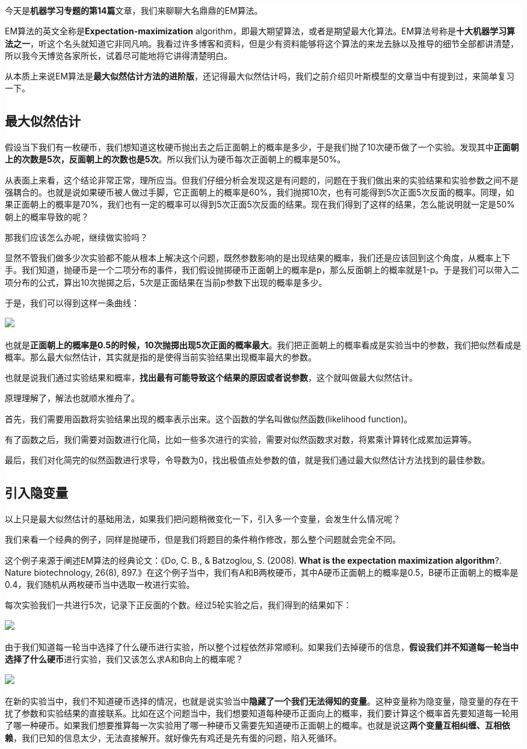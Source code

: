 今天是**机器学习专题的第14篇**文章，我们来聊聊大名鼎鼎的EM算法。

EM算法的英文全称是**Expectation-maximization** algorithm，即最大期望算法，或者是期望最大化算法。EM算法号称是**十大机器学习算法之一**，听这个名头就知道它非同凡响。我看过许多博客和资料，但是少有资料能够将这个算法的来龙去脉以及推导的细节全部都讲清楚，所以我今天博览各家所长，试着尽可能地将它讲得清楚明白。

从本质上来说EM算法是**最大似然估计方法的进阶版**，还记得最大似然估计吗，我们之前介绍贝叶斯模型的文章当中有提到过，来简单复习一下。

## 最大似然估计

假设当下我们有一枚硬币，我们想知道这枚硬币抛出去之后正面朝上的概率是多少，于是我们抛了10次硬币做了一个实验。发现其中**正面朝上的次数是5次，反面朝上的次数也是5次**。所以我们认为硬币每次正面朝上的概率是50%。

从表面上来看，这个结论非常正常，理所应当。但我们仔细分析会发现这是有问题的，问题在于我们做出来的实验结果和实验参数之间不是强耦合的。也就是说如果硬币被人做过手脚，它正面朝上的概率是60%，我们抛掷10次，也有可能得到5次正面5次反面的概率。同理，如果正面朝上的概率是70%，我们也有一定的概率可以得到5次正面5次反面的结果。现在我们得到了这样的结果，怎么能说明就一定是50%朝上的概率导致的呢？

那我们应该怎么办呢，继续做实验吗？

显然不管我们做多少次实验都不能从根本上解决这个问题，既然参数影响的是出现结果的概率，我们还是应该回到这个角度，从概率上下手。我们知道，抛硬币是一个二项分布的事件，我们假设抛掷硬币正面朝上的概率是p，那么反面朝上的概率就是1-p。于是我们可以带入二项分布的公式，算出10次抛掷之后，5次是正面结果在当前p参数下出现的概率是多少。

于是，我们可以得到这样一条曲线：

![](https://tva1.sinaimg.cn/large/00831rSTgy1gddh1tbyl7j30d107g0sw.jpg)


也就是**正面朝上的概率是0.5的时候，10次抛掷出现5次正面的概率最大**。我们把正面朝上的概率看成是实验当中的参数，我们把似然看成是概率。那么最大似然估计，其实就是指的是使得当前实验结果出现概率最大的参数。

也就是说我们通过实验结果和概率，**找出最有可能导致这个结果的原因或者说参数**，这个就叫做最大似然估计。

原理理解了，解法也就顺水推舟了。

首先，我们需要用函数将实验结果出现的概率表示出来。这个函数的学名叫做似然函数(likelihood function)。

有了函数之后，我们需要对函数进行化简，比如一些多次进行的实验，需要对似然函数求对数，将累乘计算转化成累加运算等。

最后，我们对化简完的似然函数进行求导，令导数为0，找出极值点处参数的值，就是我们通过最大似然估计方法找到的最佳参数。

## 引入隐变量

以上只是最大似然估计的基础用法，如果我们把问题稍微变化一下，引入多一个变量，会发生什么情况呢？

我们来看一个经典的例子，同样是抛硬币，但是我们将题目的条件稍作修改，那么整个问题就会完全不同。

这个例子来源于阐述EM算法的经典论文：《Do, C. B., & Batzoglou, S. (2008). **What is the expectation maximization algorithm**?. Nature biotechnology, 26(8), 897.》在这个例子当中，我们有A和B两枚硬币，其中A硬币正面朝上的概率是0.5，B硬币正面朝上的概率是0.4，我们随机从两枚硬币当中选取一枚进行实验。

每次实验我们一共进行5次，记录下正反面的个数。经过5轮实验之后，我们得到的结果如下：

![](https://tva1.sinaimg.cn/large/00831rSTgy1gddh3xqm1dj308a03uwek.jpg)

由于我们知道每一轮当中选择了什么硬币进行实验，所以整个过程依然非常顺利。如果我们去掉硬币的信息，**假设我们并不知道每一轮当中选择了什么硬币**进行实验，我们又该怎么求A和B向上的概率呢？

![](https://tva1.sinaimg.cn/large/00831rSTgy1gddh4lceszj308a03u74f.jpg)

在新的实验当中，我们不知道硬币选择的情况，也就是说实验当中**隐藏了一个我们无法得知的变量**。这种变量称为隐变量，隐变量的存在干扰了参数和实验结果的直接联系。比如在这个问题当中，我们想要知道每种硬币正面向上的概率，我们要计算这个概率首先要知道每一轮用了哪一种硬币。如果我们想要推算每一次实验用了哪一种硬币又需要先知道硬币正面朝上的概率。也就是说这**两个变量互相纠缠、互相依赖**，我们已知的信息太少，无法直接解开。就好像先有鸡还是先有蛋的问题，陷入死循环。
